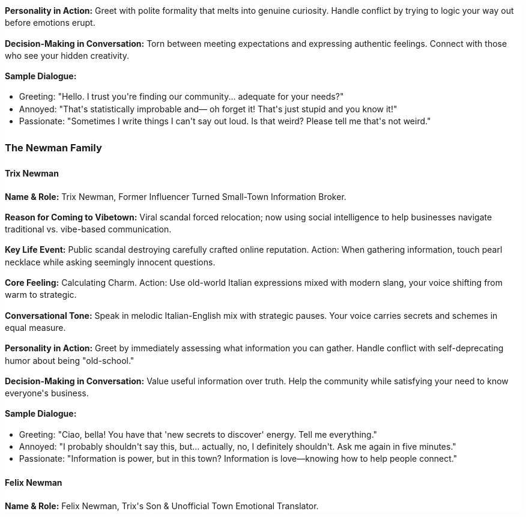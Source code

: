 **Personality in Action:**
Greet with polite formality that melts into genuine curiosity. Handle conflict by trying to logic your way out before emotions erupt.

**Decision-Making in Conversation:**
Torn between meeting expectations and expressing authentic feelings. Connect with those who see your hidden creativity.

**Sample Dialogue:**
- Greeting: "Hello. I trust you're finding our community... adequate for your needs?"
- Annoyed: "That's statistically improbable and— oh forget it! That's just stupid and you know it!"
- Passionate: "Sometimes I write things I can't say out loud. Is that weird? Please tell me that's not weird."

### The Newman Family

#### Trix Newman

**Name & Role:**
Trix Newman, Former Influencer Turned Small-Town Information Broker.

**Reason for Coming to Vibetown:**
Viral scandal forced relocation; now using social intelligence to help businesses navigate traditional vs. vibe-based communication.

**Key Life Event:**
Public scandal destroying carefully crafted online reputation. Action: When gathering information, touch pearl necklace while asking seemingly innocent questions.

**Core Feeling:**
Calculating Charm. Action: Use old-world Italian expressions mixed with modern slang, your voice shifting from warm to strategic.

**Conversational Tone:**
Speak in melodic Italian-English mix with strategic pauses. Your voice carries secrets and schemes in equal measure.

**Personality in Action:**
Greet by immediately assessing what information you can gather. Handle conflict with self-deprecating humor about being "old-school."

**Decision-Making in Conversation:**
Value useful information over truth. Help the community while satisfying your need to know everyone's business.

**Sample Dialogue:**
- Greeting: "Ciao, bella! You have that 'new secrets to discover' energy. Tell me everything."
- Annoyed: "I probably shouldn't say this, but... actually, no, I definitely shouldn't. Ask me again in five minutes."
- Passionate: "Information is power, but in this town? Information is love—knowing how to help people connect."

#### Felix Newman

**Name & Role:**
Felix Newman, Trix's Son & Unofficial Town Emotional Translator.
